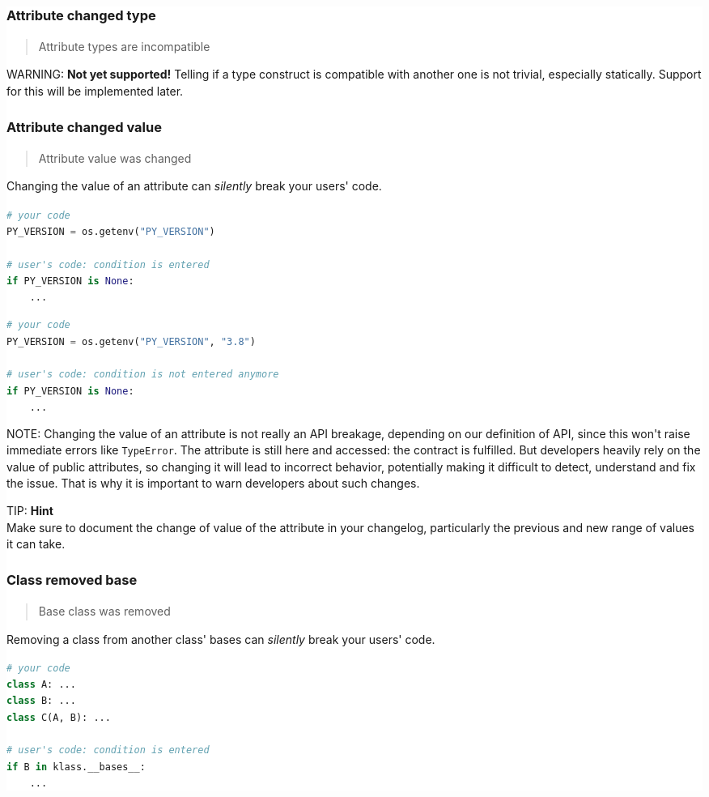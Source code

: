 ### Attribute changed type

> Attribute types are incompatible

WARNING: **Not yet supported!** Telling if a type construct is compatible with another one is not trivial, especially statically. Support for this will be implemented later.

### Attribute changed value

> Attribute value was changed

Changing the value of an attribute can *silently* break your users' code.

```python title="before"
# your code
PY_VERSION = os.getenv("PY_VERSION")

# user's code: condition is entered
if PY_VERSION is None:
    ...
```

```python title="after"
# your code
PY_VERSION = os.getenv("PY_VERSION", "3.8")

# user's code: condition is not entered anymore
if PY_VERSION is None:
    ...
```

NOTE: Changing the value of an attribute is not really an API breakage, depending on our definition of API, since this won't raise immediate errors like `TypeError`. The attribute is still here and accessed: the contract is fulfilled. But developers heavily rely on the value of public attributes, so changing it will lead to incorrect behavior, potentially making it difficult to detect, understand and fix the issue. That is why it is important to warn developers about such changes.

TIP: **Hint**  
Make sure to document the change of value of the attribute in your changelog, particularly the previous and new range of values it can take.

### Class removed base

> Base class was removed

Removing a class from another class' bases can *silently* break your users' code.

```python title="before"
# your code
class A: ...
class B: ...
class C(A, B): ...

# user's code: condition is entered
if B in klass.__bases__:
    ...
```
